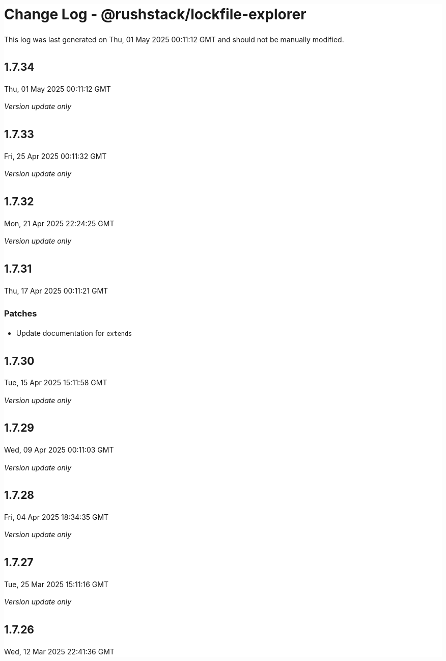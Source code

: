 # Change Log - @rushstack/lockfile-explorer

This log was last generated on Thu, 01 May 2025 00:11:12 GMT and should not be manually modified.

## 1.7.34
Thu, 01 May 2025 00:11:12 GMT

_Version update only_

## 1.7.33
Fri, 25 Apr 2025 00:11:32 GMT

_Version update only_

## 1.7.32
Mon, 21 Apr 2025 22:24:25 GMT

_Version update only_

## 1.7.31
Thu, 17 Apr 2025 00:11:21 GMT

### Patches

- Update documentation for `extends`

## 1.7.30
Tue, 15 Apr 2025 15:11:58 GMT

_Version update only_

## 1.7.29
Wed, 09 Apr 2025 00:11:03 GMT

_Version update only_

## 1.7.28
Fri, 04 Apr 2025 18:34:35 GMT

_Version update only_

## 1.7.27
Tue, 25 Mar 2025 15:11:16 GMT

_Version update only_

## 1.7.26
Wed, 12 Mar 2025 22:41:36 GMT
